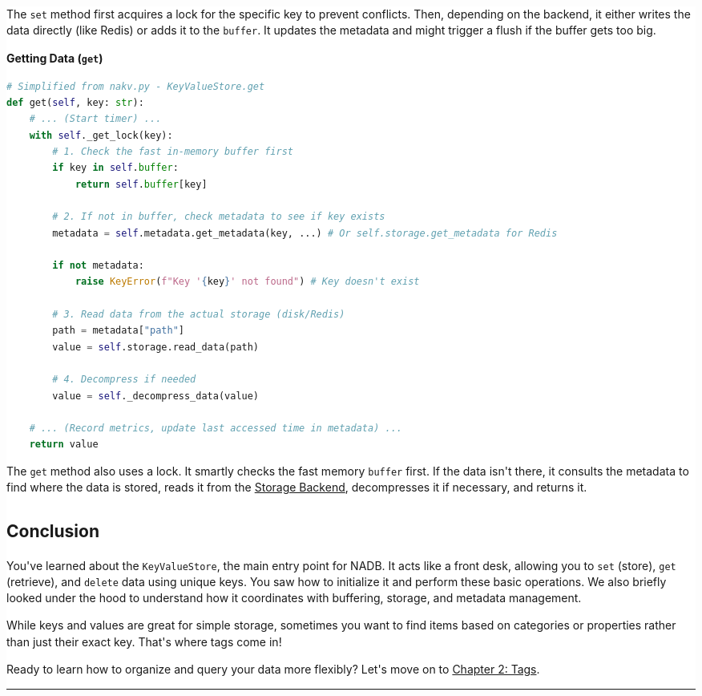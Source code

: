 The `set` method first acquires a lock for the specific key to prevent conflicts. Then, depending on the backend, it either writes the data directly (like Redis) or adds it to the `buffer`. It updates the metadata and might trigger a flush if the buffer gets too big.

**Getting Data (`get`)**

```python
# Simplified from nakv.py - KeyValueStore.get
def get(self, key: str):
    # ... (Start timer) ...
    with self._get_lock(key):
        # 1. Check the fast in-memory buffer first
        if key in self.buffer:
            return self.buffer[key]

        # 2. If not in buffer, check metadata to see if key exists
        metadata = self.metadata.get_metadata(key, ...) # Or self.storage.get_metadata for Redis

        if not metadata:
            raise KeyError(f"Key '{key}' not found") # Key doesn't exist

        # 3. Read data from the actual storage (disk/Redis)
        path = metadata["path"]
        value = self.storage.read_data(path)

        # 4. Decompress if needed
        value = self._decompress_data(value)

    # ... (Record metrics, update last accessed time in metadata) ...
    return value
```

The `get` method also uses a lock. It smartly checks the fast memory `buffer` first. If the data isn't there, it consults the metadata to find where the data is stored, reads it from the [Storage Backend](05_storage_backends__filesystemstorage__redisstorage_.md), decompresses it if necessary, and returns it.

## Conclusion

You've learned about the `KeyValueStore`, the main entry point for NADB. It acts like a front desk, allowing you to `set` (store), `get` (retrieve), and `delete` data using unique keys. You saw how to initialize it and perform these basic operations. We also briefly looked under the hood to understand how it coordinates with buffering, storage, and metadata management.

While keys and values are great for simple storage, sometimes you want to find items based on categories or properties rather than just their exact key. That's where tags come in!

Ready to learn how to organize and query your data more flexibly? Let's move on to [Chapter 2: Tags](02_tags_.md).

---
